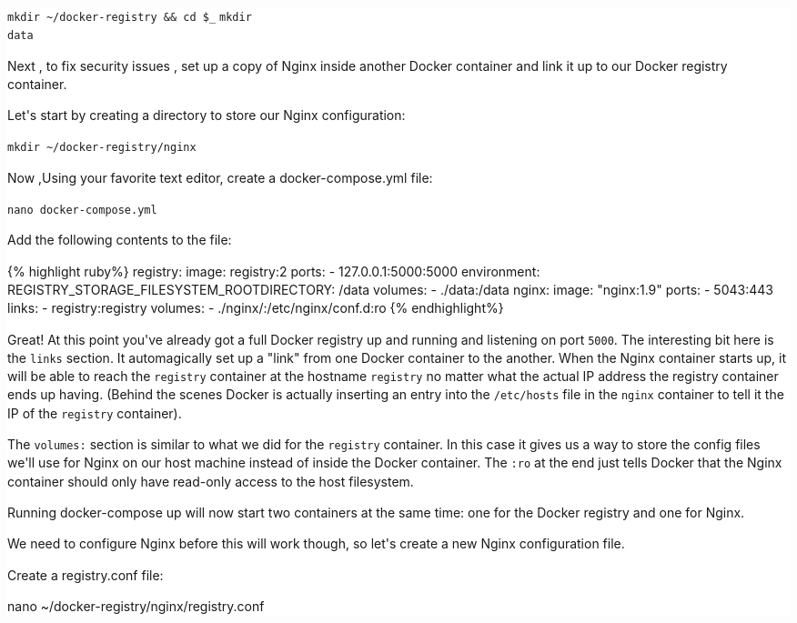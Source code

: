 <code>mkdir ~/docker-registry && cd $_</code>
<code>mkdir data </code>

Next , to fix security issues ,  set up a copy of Nginx inside another Docker container and link it up to our Docker registry container.

Let's start by creating a directory to store our Nginx configuration:

<code>mkdir ~/docker-registry/nginx</code>

Now ,Using your favorite text editor, create a docker-compose.yml file:

<code>nano docker-compose.yml</code>

Add the following contents to the file:

{% highlight ruby%}
registry:
  image: registry:2
  ports:
    - 127.0.0.1:5000:5000
  environment:
    REGISTRY_STORAGE_FILESYSTEM_ROOTDIRECTORY: /data
  volumes:
    - ./data:/data
nginx:
  image: "nginx:1.9"
  ports:
    - 5043:443
  links:
    - registry:registry
  volumes:
    - ./nginx/:/etc/nginx/conf.d:ro
{% endhighlight%}

Great! At this point you've already got a full Docker registry up and running and listening on port <code>5000</code>. The interesting bit here is the <code>links</code> section. It automagically set up a "link" from one Docker container to the another. When the Nginx container starts up, it will be able to reach the <code>registry</code> container at the hostname <code>registry</code> no matter what the actual IP address the registry container ends up having. (Behind the scenes Docker is actually inserting an entry into the <code>/etc/hosts</code> file in the <code>nginx</code> container to tell it the IP of the <code>registry</code> container).

The <code>volumes:</code> section is similar to what we did for the <code>registry</code> container. In this case it gives us a way to store the config files we'll use for Nginx on our host machine instead of inside the Docker container. The <code>:ro</code> at the end just tells Docker that the Nginx container should only have read-only access to the host filesystem. 

Running docker-compose up will now start two containers at the same time: one for the Docker registry and one for Nginx.

We need to configure Nginx before this will work though, so let's create a new Nginx configuration file.

Create a registry.conf file:

nano ~/docker-registry/nginx/registry.conf

